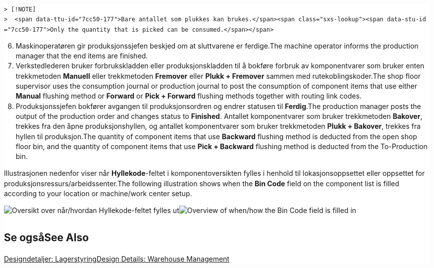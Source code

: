     > [!NOTE]  
    >  <span data-ttu-id="7cc50-177">Bare antallet som plukkes kan brukes.</span><span class="sxs-lookup"><span data-stu-id="7cc50-177">Only the quantity that is picked can be consumed.</span></span>  

6.  <span data-ttu-id="7cc50-178">Maskinoperatøren gir produksjonssjefen beskjed om at sluttvarene er ferdige.</span><span class="sxs-lookup"><span data-stu-id="7cc50-178">The machine operator informs the production manager that the end items are finished.</span></span>  
7.  <span data-ttu-id="7cc50-179">Verkstedlederen bruker forbrukskladden eller produksjonskladden til å bokføre forbruk av komponentvarer som bruker enten trekkmetoden **Manuell** eller trekkmetoden **Fremover** eller **Plukk + Fremover** sammen med rutekoblingskoder.</span><span class="sxs-lookup"><span data-stu-id="7cc50-179">The shop floor supervisor uses the consumption journal or production journal to post the consumption of component items that use either **Manual** flushing method or **Forward** or **Pick + Forward** flushing methods together with routing link codes.</span></span>  
8.  <span data-ttu-id="7cc50-180">Produksjonssjefen bokfører avgangen til produksjonsordren og endrer statusen til **Ferdig**.</span><span class="sxs-lookup"><span data-stu-id="7cc50-180">The production manager posts the output of the production order and changes status to **Finished**.</span></span> <span data-ttu-id="7cc50-181">Antallet komponentvarer som bruker trekkmetoden **Bakover**, trekkes fra den åpne produksjonshyllen, og antallet komponentvarer som bruker trekkmetoden **Plukk + Bakover**, trekkes fra hyllen til produksjon.</span><span class="sxs-lookup"><span data-stu-id="7cc50-181">The quantity of component items that use **Backward** flushing method is deducted from the open shop floor bin, and the quantity of component items that use **Pick + Backward** flushing method is deducted from the To-Production bin.</span></span>  

 <span data-ttu-id="7cc50-182">Illustrasjonen nedenfor viser når **Hyllekode**-feltet i komponentoversikten fylles i henhold til lokasjonsoppsettet eller oppsettet for produksjonsressurs/arbeidssenter.</span><span class="sxs-lookup"><span data-stu-id="7cc50-182">The following illustration shows when the **Bin Code** field on the component list is filled according to your location or machine/work center setup.</span></span>  

 <span data-ttu-id="7cc50-183">![Oversikt over når/hvordan Hyllekode-feltet fylles ut](media/binflow.png "Oversikt over når/hvordan Hyllekode-feltet fylles ut")</span><span class="sxs-lookup"><span data-stu-id="7cc50-183">![Overview of when/how the Bin Code field is filled in](media/binflow.png "Overview of when/how the Bin Code field is filled in")</span></span>  

## <a name="see-also"></a><span data-ttu-id="7cc50-184">Se også</span><span class="sxs-lookup"><span data-stu-id="7cc50-184">See Also</span></span>  
 [<span data-ttu-id="7cc50-185">Designdetaljer: Lagerstyring</span><span class="sxs-lookup"><span data-stu-id="7cc50-185">Design Details: Warehouse Management</span></span>](design-details-warehouse-management.md)

